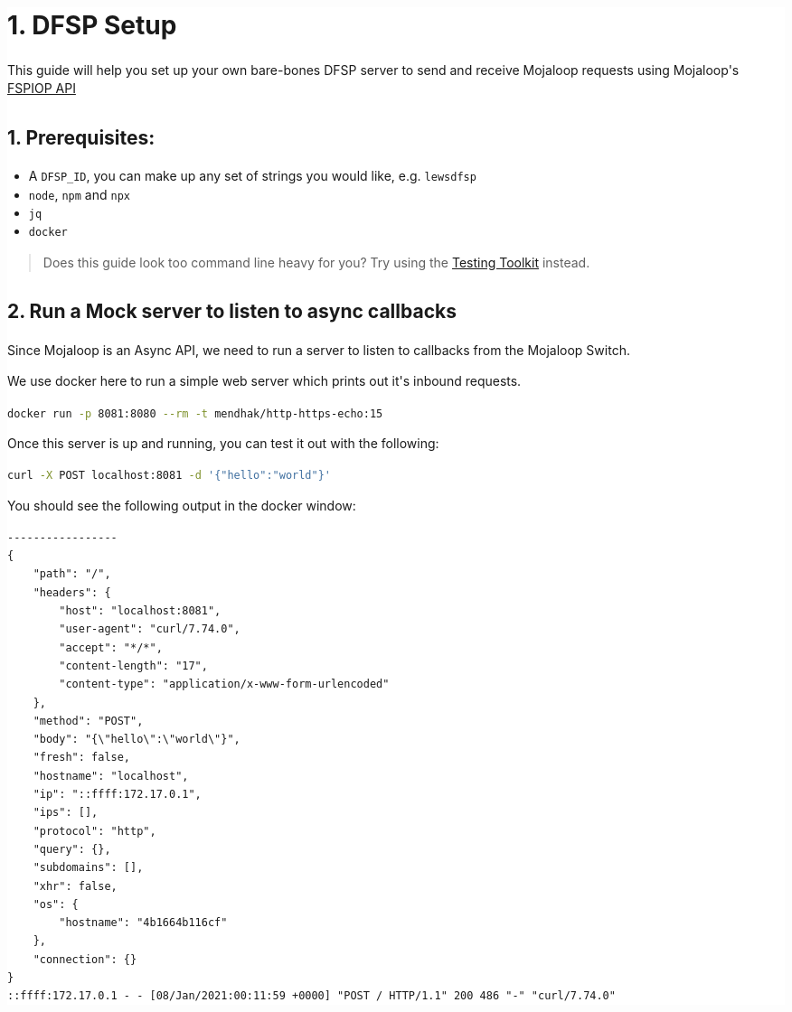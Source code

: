 # 1. DFSP Setup

This guide will help you set up your own bare-bones DFSP server to send and receive Mojaloop requests using Mojaloop's [FSPIOP API](/2-apis/fspiop/)

## 1. Prerequisites:

- A `DFSP_ID`, you can make up any set of strings you would like, e.g. `lewsdfsp`
- `node`, `npm` and `npx`
- `jq`
- `docker`

> Does this guide look too command line heavy for you? Try using the [Testing Toolkit](/3-guides/5_ttk_p2p/) instead. 

## 2. Run a Mock server to listen to async callbacks

Since Mojaloop is an Async API, we need to run a server to listen to callbacks from the Mojaloop Switch.

We use docker here to run a simple web server which prints out it's inbound requests.


```bash
docker run -p 8081:8080 --rm -t mendhak/http-https-echo:15
```

Once this server is up and running, you can test it out with the following:

```bash
curl -X POST localhost:8081 -d '{"hello":"world"}'
```

You should see the following output in the docker window:
```
-----------------
{
    "path": "/",
    "headers": {
        "host": "localhost:8081",
        "user-agent": "curl/7.74.0",
        "accept": "*/*",
        "content-length": "17",
        "content-type": "application/x-www-form-urlencoded"
    },
    "method": "POST",
    "body": "{\"hello\":\"world\"}",
    "fresh": false,
    "hostname": "localhost",
    "ip": "::ffff:172.17.0.1",
    "ips": [],
    "protocol": "http",
    "query": {},
    "subdomains": [],
    "xhr": false,
    "os": {
        "hostname": "4b1664b116cf"
    },
    "connection": {}
}
::ffff:172.17.0.1 - - [08/Jan/2021:00:11:59 +0000] "POST / HTTP/1.1" 200 486 "-" "curl/7.74.0"
```
